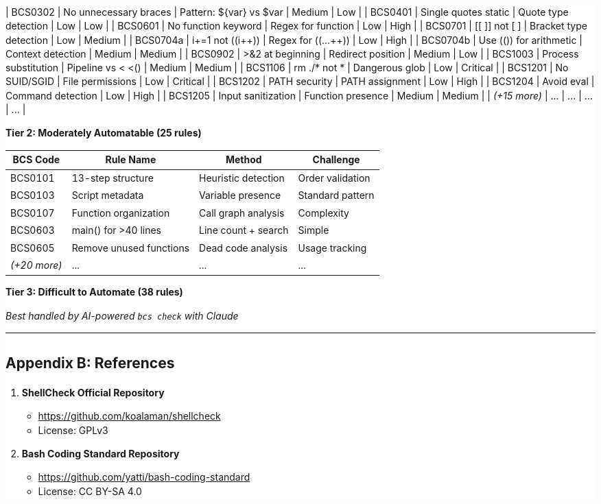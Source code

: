 | BCS0302 | No unnecessary braces | Pattern: ${var} vs $var | Medium | Low |
| BCS0401 | Single quotes static | Quote type detection | Low | Low |
| BCS0601 | No function keyword | Regex for function | Low | High |
| BCS0701 | [[ ]] not [ ] | Bracket type detection | Low | Medium |
| BCS0704a | i+=1 not ((i++)) | Regex for ((...++)) | Low | High |
| BCS0704b | Use (()) for arithmetic | Context detection | Medium | Medium |
| BCS0902 | >&2 at beginning | Redirect position | Medium | Low |
| BCS1003 | Process substitution | Pipeline vs < <() | Medium | Medium |
| BCS1106 | rm ./* not * | Dangerous glob | Low | Critical |
| BCS1201 | No SUID/SGID | File permissions | Low | Critical |
| BCS1202 | PATH security | PATH assignment | Low | High |
| BCS1204 | Avoid eval | Command detection | Low | High |
| BCS1205 | Input sanitization | Function presence | Medium | Medium |
| *(+15 more)* | ... | ... | ... | ... |

**Tier 2: Moderately Automatable (25 rules)**

| BCS Code | Rule Name | Method | Challenge |
|----------|-----------|--------|-----------|
| BCS0101 | 13-step structure | Heuristic detection | Order validation |
| BCS0103 | Script metadata | Variable presence | Standard pattern |
| BCS0107 | Function organization | Call graph analysis | Complexity |
| BCS0603 | main() for >40 lines | Line count + search | Simple |
| BCS0605 | Remove unused functions | Dead code analysis | Usage tracking |
| *(+20 more)* | ... | ... | ... |

**Tier 3: Difficult to Automate (38 rules)**

*Best handled by AI-powered `bcs check` with Claude*

---

## Appendix B: References

1. **ShellCheck Official Repository**
   - https://github.com/koalaman/shellcheck
   - License: GPLv3

2. **Bash Coding Standard Repository**
   - https://github.com/yatti/bash-coding-standard
   - License: CC BY-SA 4.0
